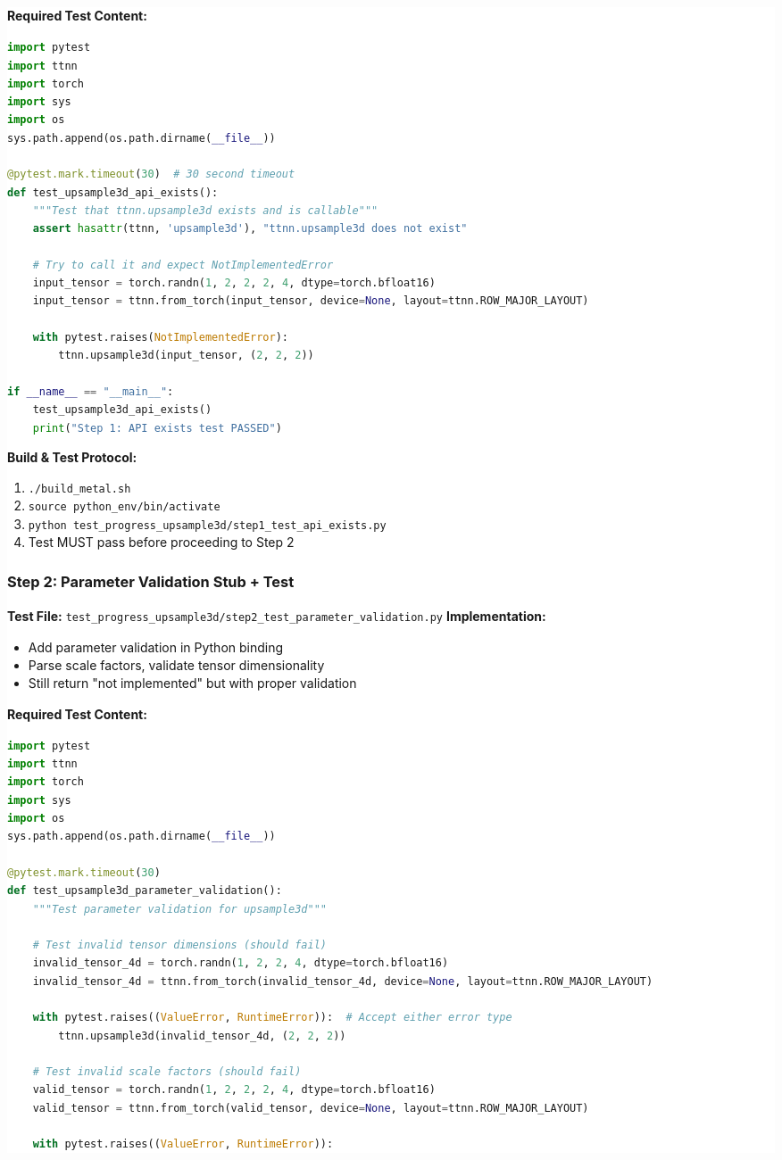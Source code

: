 **Required Test Content:**
```python
import pytest
import ttnn
import torch
import sys
import os
sys.path.append(os.path.dirname(__file__))

@pytest.mark.timeout(30)  # 30 second timeout
def test_upsample3d_api_exists():
    """Test that ttnn.upsample3d exists and is callable"""
    assert hasattr(ttnn, 'upsample3d'), "ttnn.upsample3d does not exist"

    # Try to call it and expect NotImplementedError
    input_tensor = torch.randn(1, 2, 2, 2, 4, dtype=torch.bfloat16)
    input_tensor = ttnn.from_torch(input_tensor, device=None, layout=ttnn.ROW_MAJOR_LAYOUT)

    with pytest.raises(NotImplementedError):
        ttnn.upsample3d(input_tensor, (2, 2, 2))

if __name__ == "__main__":
    test_upsample3d_api_exists()
    print("Step 1: API exists test PASSED")
```

**Build & Test Protocol:**
1. `./build_metal.sh`
2. `source python_env/bin/activate`
3. `python test_progress_upsample3d/step1_test_api_exists.py`
4. Test MUST pass before proceeding to Step 2

### Step 2: Parameter Validation Stub + Test
**Test File:** `test_progress_upsample3d/step2_test_parameter_validation.py`
**Implementation:**
- Add parameter validation in Python binding
- Parse scale factors, validate tensor dimensionality
- Still return "not implemented" but with proper validation

**Required Test Content:**
```python
import pytest
import ttnn
import torch
import sys
import os
sys.path.append(os.path.dirname(__file__))

@pytest.mark.timeout(30)
def test_upsample3d_parameter_validation():
    """Test parameter validation for upsample3d"""

    # Test invalid tensor dimensions (should fail)
    invalid_tensor_4d = torch.randn(1, 2, 2, 4, dtype=torch.bfloat16)
    invalid_tensor_4d = ttnn.from_torch(invalid_tensor_4d, device=None, layout=ttnn.ROW_MAJOR_LAYOUT)

    with pytest.raises((ValueError, RuntimeError)):  # Accept either error type
        ttnn.upsample3d(invalid_tensor_4d, (2, 2, 2))

    # Test invalid scale factors (should fail)
    valid_tensor = torch.randn(1, 2, 2, 2, 4, dtype=torch.bfloat16)
    valid_tensor = ttnn.from_torch(valid_tensor, device=None, layout=ttnn.ROW_MAJOR_LAYOUT)

    with pytest.raises((ValueError, RuntimeError)):
```
